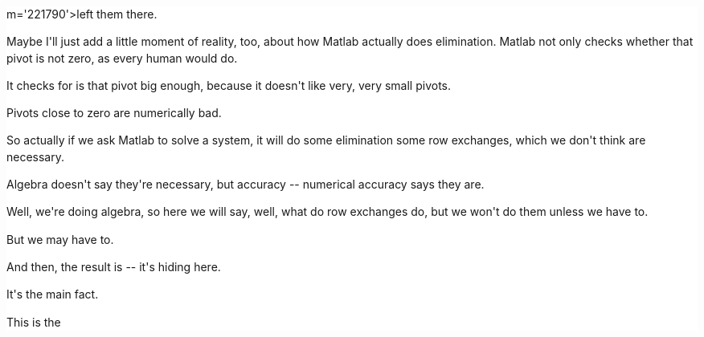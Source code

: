   m='221790'>left</span> <span m='222070'>them</span> <span
  m='222210'>there.</span> </p><p><span m='224140'>Maybe</span> <span
  m='224410'>I'll</span> <span m='224540'>just</span> <span
  m='224930'>add</span> <span m='225220'>a</span> <span m='225300'>little</span>
  <span m='225630'>moment</span> <span m='226350'>of</span> <span
  m='226850'>reality,</span> <span m='227830'>too,</span> <span
  m='228440'>about</span> <span m='229680'>how</span> <span
  m='230450'>Matlab</span> <span m='231130'>actually</span> <span
  m='231770'>does</span> <span m='232680'>elimination.</span> <span
  m='235190'>Matlab</span> <span m='235700'>not</span> <span
  m='236040'>only</span> <span m='236530'>checks</span> <span
  m='237200'>whether</span> <span m='237510'>that</span> <span
  m='238060'>pivot</span> <span m='238430'>is</span> <span m='238640'>not</span>
  <span m='238930'>zero,</span> <span m='239520'>as</span> <span
  m='240920'>every</span> <span m='241180'>human</span> <span
  m='241560'>would</span> <span m='241800'>do.</span> </p><p><span
  m='242770'>It</span> <span m='243000'>checks</span> <span
  m='243600'>for</span> <span m='244110'>is</span> <span m='244300'>that</span>
  <span m='244500'>pivot</span> <span m='244790'>big</span> <span
  m='245040'>enough,</span> <span m='245480'>because</span> <span
  m='246060'>it</span> <span m='246270'>doesn't</span> <span
  m='246730'>like</span> <span m='247320'>very,</span> <span
  m='247790'>very</span> <span m='248090'>small</span> <span
  m='248490'>pivots.</span> </p><p><span m='249380'>Pivots</span> <span
  m='249770'>close</span> <span m='250160'>to</span> <span
  m='250250'>zero</span> <span m='250780'>are</span> <span
  m='251680'>numerically</span> <span m='252660'>bad.</span> </p><p><span
  m='253550'>So</span> <span m='253810'>actually</span> <span
  m='254270'>if</span> <span m='254430'>we</span> <span m='254780'>ask</span>
  <span m='255140'>Matlab</span> <span m='255680'>to</span> <span
  m='255810'>solve</span> <span m='256110'>a</span> <span
  m='256170'>system,</span> <span m='256660'>it</span> <span
  m='256860'>will</span> <span m='257070'>do</span> <span m='257370'>some</span>
  <span m='257600'>elimination</span> <span m='258579'>some</span> <span
  m='259300'>row</span> <span m='259540'>exchanges,</span> <span
  m='260730'>which</span> <span m='261420'>we</span> <span
  m='261640'>don't</span> <span m='262010'>think</span> <span
  m='262280'>are</span> <span m='262410'>necessary.</span> </p><p><span
  m='263180'>Algebra</span> <span m='263730'>doesn't</span> <span
  m='264130'>say</span> <span m='264310'>they're</span> <span
  m='264480'>necessary,</span> <span m='265230'>but</span> <span
  m='266170'>accuracy</span> <span m='267830'>--</span> <span
  m='267930'>numerical</span> <span m='268590'>accuracy</span> <span
  m='269120'>says</span> <span m='269440'>they</span> <span
  m='269620'>are.</span> </p><p><span m='271680'>Well,</span> <span
  m='271920'>we're</span> <span m='272040'>doing</span> <span
  m='272340'>algebra,</span> <span m='273270'>so</span> <span
  m='274740'>here</span> <span m='275670'>we</span> <span m='275930'>will</span>
  <span m='276180'>say,</span> <span m='276570'>well,</span> <span
  m='276870'>what</span> <span m='278140'>do</span> <span m='278270'>row</span>
  <span m='278500'>exchanges</span> <span m='279140'>do,</span> <span
  m='279380'>but</span> <span m='279590'>we</span> <span m='279730'>won't</span>
  <span m='279990'>do</span> <span m='280170'>them</span> <span
  m='280330'>unless</span> <span m='280640'>we</span> <span
  m='280790'>have</span> <span m='281070'>to.</span> </p><p><span
  m='282230'>But</span> <span m='282450'>we</span> <span m='282560'>may</span>
  <span m='282760'>have</span> <span m='283050'>to.</span> </p><p><span
  m='285340'>And</span> <span m='285660'>then,</span> <span
  m='287020'>the</span> <span m='287740'>result</span> <span
  m='288210'>is</span> <span m='288730'>--</span> <span m='290380'>it's</span>
  <span m='290570'>hiding</span> <span m='290990'>here.</span> </p><p><span
  m='291850'>It's</span> <span m='292130'>the</span> <span
  m='292980'>main</span> <span m='293550'>fact.</span> </p><p><span
  m='296040'>This</span> <span m='296370'>is</span> <span m='296560'>the</span>